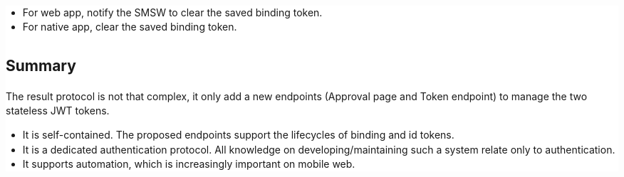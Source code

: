    * For web app, notify the SMSW to clear the saved binding token.
   * For native app, clear the saved binding token.

## Summary

The result protocol is not that complex, it only add a new endpoints (Approval
page and Token endpoint) to manage the two stateless JWT tokens.

* It is self-contained. The proposed endpoints support the lifecycles of binding
 and id tokens.
* It is a dedicated authentication protocol. All knowledge on
 developing/maintaining such a system relate only to authentication.
* It supports automation, which is increasingly important on mobile web.
